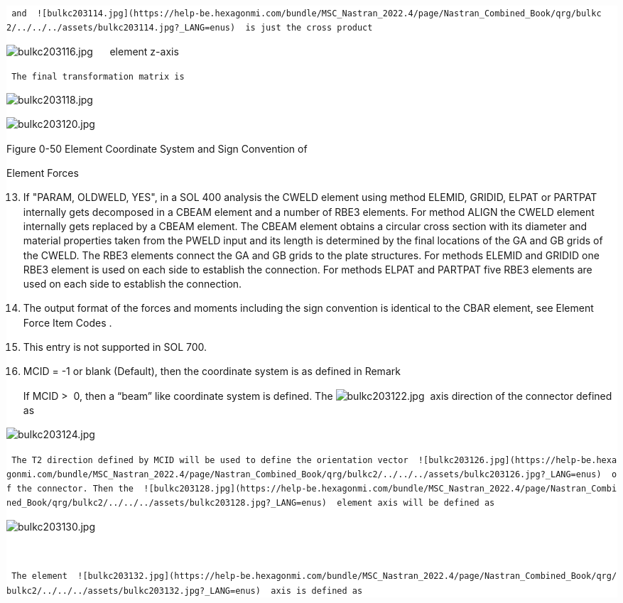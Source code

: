      and  ![bulkc203114.jpg](https://help-be.hexagonmi.com/bundle/MSC_Nastran_2022.4/page/Nastran_Combined_Book/qrg/bulkc2/../../../assets/bulkc203114.jpg?_LANG=enus)  is just the cross product

![bulkc203116.jpg](https://help-be.hexagonmi.com/bundle/MSC_Nastran_2022.4/page/Nastran_Combined_Book/qrg/bulkc2/../../../assets/bulkc203116.jpg?_LANG=enus)      element z-axis

     The final transformation matrix is

![bulkc203118.jpg](https://help-be.hexagonmi.com/bundle/MSC_Nastran_2022.4/page/Nastran_Combined_Book/qrg/bulkc2/../../../assets/bulkc203118.jpg?_LANG=enus)  

![bulkc203120.jpg](https://help-be.hexagonmi.com/bundle/MSC_Nastran_2022.4/page/Nastran_Combined_Book/qrg/bulkc2/../../../assets/bulkc203120.jpg?_LANG=enus)

Figure 0-50 Element Coordinate System and Sign Convention of 
 
 
Element Forces

13. If "PARAM, OLDWELD, YES", in a SOL 400 analysis the CWELD element using method ELEMID, GRIDID, ELPAT or PARTPAT internally gets decomposed in a CBEAM element and a number of RBE3 elements. For method ALIGN the CWELD element internally gets replaced by a CBEAM element. The CBEAM element obtains a circular cross section with its diameter and material properties taken from the PWELD input and its length is determined by the final locations of the GA and GB grids of the CWELD. The RBE3 elements connect the GA and GB grids to the plate structures. For methods ELEMID and GRIDID one RBE3 element is used on each side to establish the connection. For methods ELPAT and PARTPAT five RBE3 elements are used on each side to establish the connection.

14. The output format of the forces and moments including the sign convention is identical to the CBAR element, see  Element Force Item Codes .

15. This entry is not supported in SOL 700.

16. MCID = -1 or blank (Default), then the coordinate system is as defined in Remark 

     If MCID  >  0, then a “beam” like coordinate system is defined. The  ![bulkc203122.jpg](https://help-be.hexagonmi.com/bundle/MSC_Nastran_2022.4/page/Nastran_Combined_Book/qrg/bulkc2/../../../assets/bulkc203122.jpg?_LANG=enus)  axis direction of the connector defined as 
 
 
 
 
 
 ![bulkc203124.jpg](https://help-be.hexagonmi.com/bundle/MSC_Nastran_2022.4/page/Nastran_Combined_Book/qrg/bulkc2/../../../assets/bulkc203124.jpg?_LANG=enus) 
 


     The T2 direction defined by MCID will be used to define the orientation vector  ![bulkc203126.jpg](https://help-be.hexagonmi.com/bundle/MSC_Nastran_2022.4/page/Nastran_Combined_Book/qrg/bulkc2/../../../assets/bulkc203126.jpg?_LANG=enus)  of the connector. Then the  ![bulkc203128.jpg](https://help-be.hexagonmi.com/bundle/MSC_Nastran_2022.4/page/Nastran_Combined_Book/qrg/bulkc2/../../../assets/bulkc203128.jpg?_LANG=enus)  element axis will be defined as

     
 
 
 ![bulkc203130.jpg](https://help-be.hexagonmi.com/bundle/MSC_Nastran_2022.4/page/Nastran_Combined_Book/qrg/bulkc2/../../../assets/bulkc203130.jpg?_LANG=enus) 
 
 
 

     The element  ![bulkc203132.jpg](https://help-be.hexagonmi.com/bundle/MSC_Nastran_2022.4/page/Nastran_Combined_Book/qrg/bulkc2/../../../assets/bulkc203132.jpg?_LANG=enus)  axis is defined as
